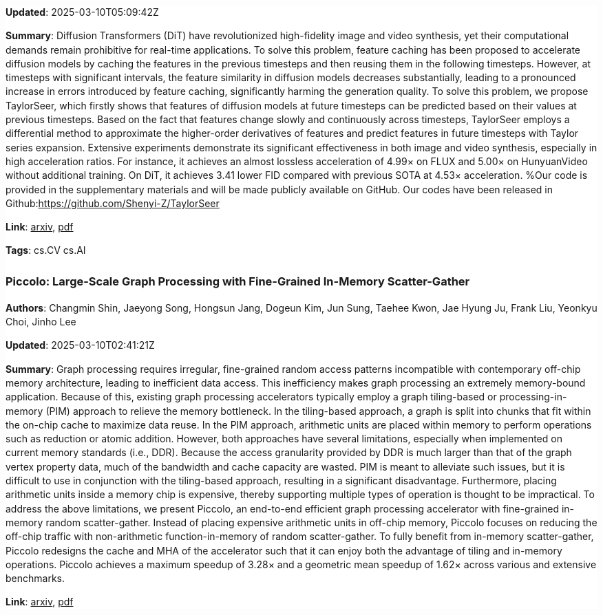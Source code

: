 **Updated**: 2025-03-10T05:09:42Z

**Summary**: Diffusion Transformers (DiT) have revolutionized high-fidelity image and video synthesis, yet their computational demands remain prohibitive for real-time applications. To solve this problem, feature caching has been proposed to accelerate diffusion models by caching the features in the previous timesteps and then reusing them in the following timesteps. However, at timesteps with significant intervals, the feature similarity in diffusion models decreases substantially, leading to a pronounced increase in errors introduced by feature caching, significantly harming the generation quality. To solve this problem, we propose TaylorSeer, which firstly shows that features of diffusion models at future timesteps can be predicted based on their values at previous timesteps. Based on the fact that features change slowly and continuously across timesteps, TaylorSeer employs a differential method to approximate the higher-order derivatives of features and predict features in future timesteps with Taylor series expansion. Extensive experiments demonstrate its significant effectiveness in both image and video synthesis, especially in high acceleration ratios. For instance, it achieves an almost lossless acceleration of 4.99$\times$ on FLUX and 5.00$\times$ on HunyuanVideo without additional training. On DiT, it achieves $3.41$ lower FID compared with previous SOTA at $4.53$$\times$ acceleration. %Our code is provided in the supplementary materials and will be made publicly available on GitHub. Our codes have been released in Github:https://github.com/Shenyi-Z/TaylorSeer

**Link**: [arxiv](http://arxiv.org/abs/2503.06923v1),  [pdf](http://arxiv.org/pdf/2503.06923v1)

**Tags**: cs.CV cs.AI 



### Piccolo: Large-Scale Graph Processing with Fine-Grained In-Memory   Scatter-Gather
**Authors**: Changmin Shin, Jaeyong Song, Hongsun Jang, Dogeun Kim, Jun Sung, Taehee Kwon, Jae Hyung Ju, Frank Liu, Yeonkyu Choi, Jinho Lee

**Updated**: 2025-03-10T02:41:21Z

**Summary**: Graph processing requires irregular, fine-grained random access patterns incompatible with contemporary off-chip memory architecture, leading to inefficient data access. This inefficiency makes graph processing an extremely memory-bound application. Because of this, existing graph processing accelerators typically employ a graph tiling-based or processing-in-memory (PIM) approach to relieve the memory bottleneck. In the tiling-based approach, a graph is split into chunks that fit within the on-chip cache to maximize data reuse. In the PIM approach, arithmetic units are placed within memory to perform operations such as reduction or atomic addition. However, both approaches have several limitations, especially when implemented on current memory standards (i.e., DDR). Because the access granularity provided by DDR is much larger than that of the graph vertex property data, much of the bandwidth and cache capacity are wasted. PIM is meant to alleviate such issues, but it is difficult to use in conjunction with the tiling-based approach, resulting in a significant disadvantage. Furthermore, placing arithmetic units inside a memory chip is expensive, thereby supporting multiple types of operation is thought to be impractical. To address the above limitations, we present Piccolo, an end-to-end efficient graph processing accelerator with fine-grained in-memory random scatter-gather. Instead of placing expensive arithmetic units in off-chip memory, Piccolo focuses on reducing the off-chip traffic with non-arithmetic function-in-memory of random scatter-gather. To fully benefit from in-memory scatter-gather, Piccolo redesigns the cache and MHA of the accelerator such that it can enjoy both the advantage of tiling and in-memory operations. Piccolo achieves a maximum speedup of 3.28$\times$ and a geometric mean speedup of 1.62$\times$ across various and extensive benchmarks.

**Link**: [arxiv](http://arxiv.org/abs/2503.05116v2),  [pdf](http://arxiv.org/pdf/2503.05116v2)
